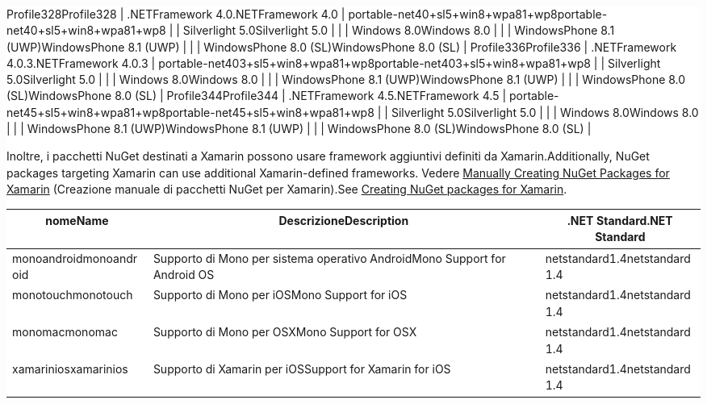  <span data-ttu-id="282f4-455">Profile328</span><span class="sxs-lookup"><span data-stu-id="282f4-455">Profile328</span></span> | <span data-ttu-id="282f4-456">.NETFramework 4.0</span><span class="sxs-lookup"><span data-stu-id="282f4-456">.NETFramework 4.0</span></span> | <span data-ttu-id="282f4-457">portable-net40+sl5+win8+wpa81+wp8</span><span class="sxs-lookup"><span data-stu-id="282f4-457">portable-net40+sl5+win8+wpa81+wp8</span></span>
 | | <span data-ttu-id="282f4-458">Silverlight 5.0</span><span class="sxs-lookup"><span data-stu-id="282f4-458">Silverlight 5.0</span></span> |
 | | <span data-ttu-id="282f4-459">Windows 8.0</span><span class="sxs-lookup"><span data-stu-id="282f4-459">Windows 8.0</span></span> |
 | | <span data-ttu-id="282f4-460">WindowsPhone 8.1 (UWP)</span><span class="sxs-lookup"><span data-stu-id="282f4-460">WindowsPhone 8.1 (UWP)</span></span> |
 | | <span data-ttu-id="282f4-461">WindowsPhone 8.0 (SL)</span><span class="sxs-lookup"><span data-stu-id="282f4-461">WindowsPhone 8.0 (SL)</span></span> |
 <span data-ttu-id="282f4-462">Profile336</span><span class="sxs-lookup"><span data-stu-id="282f4-462">Profile336</span></span> | <span data-ttu-id="282f4-463">.NETFramework 4.0.3</span><span class="sxs-lookup"><span data-stu-id="282f4-463">.NETFramework 4.0.3</span></span> | <span data-ttu-id="282f4-464">portable-net403+sl5+win8+wpa81+wp8</span><span class="sxs-lookup"><span data-stu-id="282f4-464">portable-net403+sl5+win8+wpa81+wp8</span></span>
 | | <span data-ttu-id="282f4-465">Silverlight 5.0</span><span class="sxs-lookup"><span data-stu-id="282f4-465">Silverlight 5.0</span></span> |
 | | <span data-ttu-id="282f4-466">Windows 8.0</span><span class="sxs-lookup"><span data-stu-id="282f4-466">Windows 8.0</span></span> |
 | | <span data-ttu-id="282f4-467">WindowsPhone 8.1 (UWP)</span><span class="sxs-lookup"><span data-stu-id="282f4-467">WindowsPhone 8.1 (UWP)</span></span> |
 | | <span data-ttu-id="282f4-468">WindowsPhone 8.0 (SL)</span><span class="sxs-lookup"><span data-stu-id="282f4-468">WindowsPhone 8.0 (SL)</span></span> |
 <span data-ttu-id="282f4-469">Profile344</span><span class="sxs-lookup"><span data-stu-id="282f4-469">Profile344</span></span> | <span data-ttu-id="282f4-470">.NETFramework 4.5</span><span class="sxs-lookup"><span data-stu-id="282f4-470">.NETFramework 4.5</span></span> | <span data-ttu-id="282f4-471">portable-net45+sl5+win8+wpa81+wp8</span><span class="sxs-lookup"><span data-stu-id="282f4-471">portable-net45+sl5+win8+wpa81+wp8</span></span>
 | | <span data-ttu-id="282f4-472">Silverlight 5.0</span><span class="sxs-lookup"><span data-stu-id="282f4-472">Silverlight 5.0</span></span> |
 | | <span data-ttu-id="282f4-473">Windows 8.0</span><span class="sxs-lookup"><span data-stu-id="282f4-473">Windows 8.0</span></span> |
 | | <span data-ttu-id="282f4-474">WindowsPhone 8.1 (UWP)</span><span class="sxs-lookup"><span data-stu-id="282f4-474">WindowsPhone 8.1 (UWP)</span></span> |
 | | <span data-ttu-id="282f4-475">WindowsPhone 8.0 (SL)</span><span class="sxs-lookup"><span data-stu-id="282f4-475">WindowsPhone 8.0 (SL)</span></span> |

<span data-ttu-id="282f4-476">Inoltre, i pacchetti NuGet destinati a Xamarin possono usare framework aggiuntivi definiti da Xamarin.</span><span class="sxs-lookup"><span data-stu-id="282f4-476">Additionally, NuGet packages targeting Xamarin can use additional Xamarin-defined frameworks.</span></span> <span data-ttu-id="282f4-477">Vedere [Manually Creating NuGet Packages for Xamarin](https://developer.xamarin.com/guides/cross-platform/advanced/nuget/) (Creazione manuale di pacchetti NuGet per Xamarin).</span><span class="sxs-lookup"><span data-stu-id="282f4-477">See [Creating NuGet packages for Xamarin](https://developer.xamarin.com/guides/cross-platform/advanced/nuget/).</span></span>

| <span data-ttu-id="282f4-478">nome</span><span class="sxs-lookup"><span data-stu-id="282f4-478">Name</span></span> | <span data-ttu-id="282f4-479">Descrizione</span><span class="sxs-lookup"><span data-stu-id="282f4-479">Description</span></span> | <span data-ttu-id="282f4-480">.NET Standard</span><span class="sxs-lookup"><span data-stu-id="282f4-480">.NET Standard</span></span> |
| --- | --- | ---
| <span data-ttu-id="282f4-481">monoandroid</span><span class="sxs-lookup"><span data-stu-id="282f4-481">monoandroid</span></span> | <span data-ttu-id="282f4-482">Supporto di Mono per sistema operativo Android</span><span class="sxs-lookup"><span data-stu-id="282f4-482">Mono Support for Android OS</span></span> | <span data-ttu-id="282f4-483">netstandard1.4</span><span class="sxs-lookup"><span data-stu-id="282f4-483">netstandard1.4</span></span> |
| <span data-ttu-id="282f4-484">monotouch</span><span class="sxs-lookup"><span data-stu-id="282f4-484">monotouch</span></span> | <span data-ttu-id="282f4-485">Supporto di Mono per iOS</span><span class="sxs-lookup"><span data-stu-id="282f4-485">Mono Support for iOS</span></span> | <span data-ttu-id="282f4-486">netstandard1.4</span><span class="sxs-lookup"><span data-stu-id="282f4-486">netstandard1.4</span></span> |
| <span data-ttu-id="282f4-487">monomac</span><span class="sxs-lookup"><span data-stu-id="282f4-487">monomac</span></span> | <span data-ttu-id="282f4-488">Supporto di Mono per OSX</span><span class="sxs-lookup"><span data-stu-id="282f4-488">Mono Support for OSX</span></span> | <span data-ttu-id="282f4-489">netstandard1.4</span><span class="sxs-lookup"><span data-stu-id="282f4-489">netstandard1.4</span></span> |
| <span data-ttu-id="282f4-490">xamarinios</span><span class="sxs-lookup"><span data-stu-id="282f4-490">xamarinios</span></span> | <span data-ttu-id="282f4-491">Supporto di Xamarin per iOS</span><span class="sxs-lookup"><span data-stu-id="282f4-491">Support for Xamarin for iOS</span></span> | <span data-ttu-id="282f4-492">netstandard1.4</span><span class="sxs-lookup"><span data-stu-id="282f4-492">netstandard1.4</span></span> |